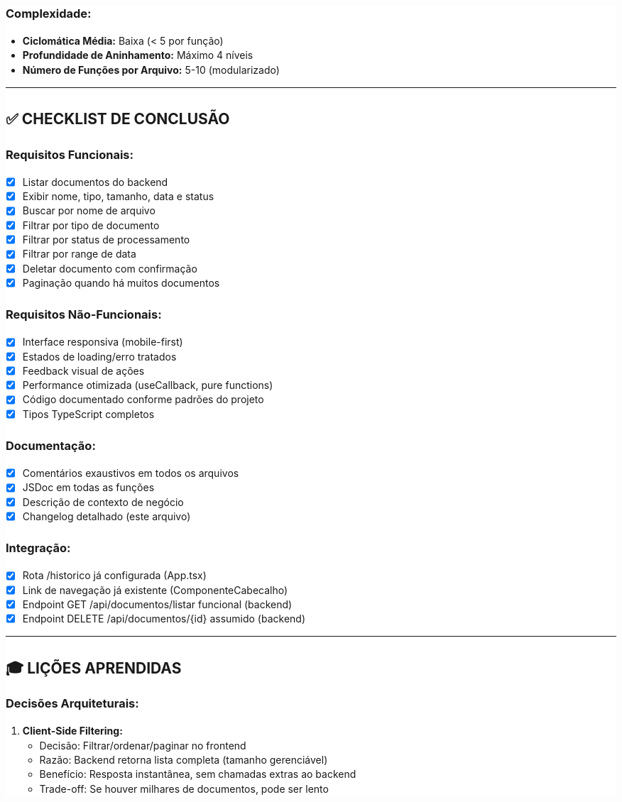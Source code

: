 ### Complexidade:
- **Ciclomática Média:** Baixa (< 5 por função)
- **Profundidade de Aninhamento:** Máximo 4 níveis
- **Número de Funções por Arquivo:** 5-10 (modularizado)

---

## ✅ CHECKLIST DE CONCLUSÃO

### Requisitos Funcionais:
- [x] Listar documentos do backend
- [x] Exibir nome, tipo, tamanho, data e status
- [x] Buscar por nome de arquivo
- [x] Filtrar por tipo de documento
- [x] Filtrar por status de processamento
- [x] Filtrar por range de data
- [x] Deletar documento com confirmação
- [x] Paginação quando há muitos documentos

### Requisitos Não-Funcionais:
- [x] Interface responsiva (mobile-first)
- [x] Estados de loading/erro tratados
- [x] Feedback visual de ações
- [x] Performance otimizada (useCallback, pure functions)
- [x] Código documentado conforme padrões do projeto
- [x] Tipos TypeScript completos

### Documentação:
- [x] Comentários exaustivos em todos os arquivos
- [x] JSDoc em todas as funções
- [x] Descrição de contexto de negócio
- [x] Changelog detalhado (este arquivo)

### Integração:
- [x] Rota /historico já configurada (App.tsx)
- [x] Link de navegação já existente (ComponenteCabecalho)
- [x] Endpoint GET /api/documentos/listar funcional (backend)
- [x] Endpoint DELETE /api/documentos/{id} assumido (backend)

---

## 🎓 LIÇÕES APRENDIDAS

### Decisões Arquiteturais:

1. **Client-Side Filtering:**
   - Decisão: Filtrar/ordenar/paginar no frontend
   - Razão: Backend retorna lista completa (tamanho gerenciável)
   - Benefício: Resposta instantânea, sem chamadas extras ao backend
   - Trade-off: Se houver milhares de documentos, pode ser lento
